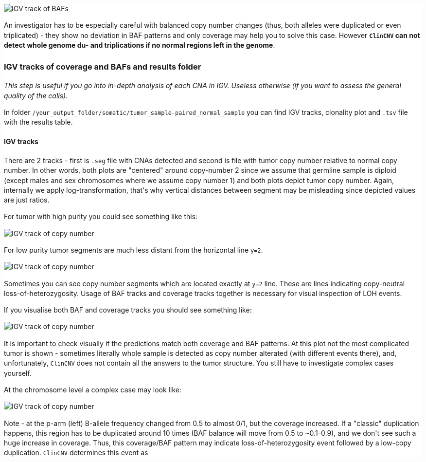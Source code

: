 ![IGV track of BAFs][BAF_track_plus_pvals_norm]

An investigator has to be especially careful with balanced copy number changes (thus, both alleles were duplicated or even triplicated) - they show no deviation in BAF patterns and only coverage may help you to solve this case. However **`ClinCNV` can not detect whole genome du- and triplications if no normal regions left in the genome**.



### IGV tracks of coverage and BAFs and results folder

_This step is useful if you go into in-depth analysis of each CNA in IGV. Useless otherwise (if you want to assess the general quality of the calls)._

In folder `/your_output_folder/somatic/tumor_sample-paired_normal_sample` you can find IGV tracks, clonality plot and `.tsv` file with the results table.

#### IGV tracks

There are 2 tracks - first is `.seg` file with CNAs detected and second is file with tumor copy number relative to normal copy number. In other words, both plots are "centered" around copy-number 2 since we assume that germline sample is diploid (except males and sex chromosomes where we assume copy number 1) and both plots depict tumor copy number. Again, internally we apply log-transformation, that's why vertical distances between segment may be misleading since depicted values are just ratios.

For tumor with high purity you could see something like this:

![IGV track of copy number][IGV_tracks_high_clonality]

For low purity tumor segments are much less distant from the horizontal line `y=2`.

![IGV track of copy number][IGV_tracks_low_clonality]

Sometimes you can see copy number segments which are located exactly at `y=2` line. These are lines indicating copy-neutral loss-of-heterozygosity. Usage of BAF tracks and coverage tracks together is necessary for visual inspection of LOH events.

If you visualise both BAF and coverage tracks you should see something like:

![IGV track of copy number][IGV_tracks_all]

It is important to check visually if the predictions match both coverage and BAF patterns. At this plot not the most complicated tumor is shown - sometimes literally whole sample is detected as copy number alterated (with different events there), and, unfortunately, `ClinCNV` does not contain all the answers to the tumor structure. You still have to investigate complex cases yourself.

At the chromosome level a complex case may look like:

![IGV track of copy number][IGV_tracks_chrom]

Note - at the p-arm (left) B-allele frequency changed from 0.5 to almost 0/1, but the coverage increased. If a "classic" duplication happens, this region has to be duplicated around 10 times (BAF balance will move from 0.5 to ~0.1-0.9), and we don't see such a huge increase in coverage. Thus, this coverage/BAF pattern may indicate loss-of-heterozygosity event followed by a low-copy duplication. `ClinCNV` determines this event as 


[BAF_barplot]: https://github.com/imgag/ClinCNV/raw/master/doc/images/somatic_barplot1.png "Barplot of deviated BAFs on chromosome arm level"
[BAF_barplot_more]: https://github.com/imgag/ClinCNV/raw/master/doc/images/somatic_barplot2.png "Barplot of deviated BAFs on chromosome arm level"
[BAF_barplot_even_more]: https://github.com/imgag/ClinCNV/raw/master/doc/images/somatic_barplot3.png "Barplot of deviated BAFs on chromosome arm level"
[BAF_barplot_even_more]: https://github.com/imgag/ClinCNV/raw/master/doc/images/somatic_barplot3.png "Barplot of deviated BAFs on chromosome arm level"
[BAF_track]: https://github.com/imgag/ClinCNV/raw/master/doc/images/somatic_BAFs_tumor_normal.png "IGV track of BAFs"
[BAF_track_chr]: https://github.com/imgag/ClinCNV/raw/master/doc/images/somatic_BAF_chr_level.png "IGV track of BAFs"
[BAF_track_plus_pvals]: https://github.com/imgag/ClinCNV/raw/master/doc/images/somatic_BAF_pvalue.png "IGV track of BAFs"
[BAF_track_plus_pvals_norm]: https://github.com/imgag/ClinCNV/raw/master/doc/images/somatic_BAF_pvalue_normal.png "IGV track of BAFs"
[IGV_tracks_high_clonality]: https://github.com/imgag/ClinCNV/raw/master/doc/images/somatic_IGV_tracks_high_clonality.png "IGV track of copy number"
[IGV_tracks_low_clonality]: https://github.com/imgag/ClinCNV/raw/master/doc/images/somatic_IGV_tracks_low_clonality.png "IGV track of copy number"
[IGV_tracks_all]: https://github.com/imgag/ClinCNV/raw/master/doc/images/somatic_IGV_tracks_all.png "IGV track of copy number"
[IGV_tracks_chrom]: https://github.com/imgag/ClinCNV/raw/master/doc/images/somatic_IGV_tracks_chrom.png "IGV track of copy number"
[stripe_low_clone]: https://github.com/imgag/ClinCNV/raw/master/doc/images/stripe_low_clone.png "Heatmap of likelihood landscape"
[stripe_high_clone]: https://github.com/imgag/ClinCNV/raw/master/doc/images/stripe_high_clone.png "Heatmap of likelihood landscape"
[ellipsoid_low_clone]: https://github.com/imgag/ClinCNV/raw/master/doc/images/ellipsoid_low_clone.png "Heatmap of likelihood landscape"
[ellipsoid_high_clone]: https://github.com/imgag/ClinCNV/raw/master/doc/images/ellipsoid_high_clone.png "Heatmap of likelihood landscape"
[strange_pattern]: https://github.com/imgag/ClinCNV/raw/master/doc/images/strange_pattern.png "Heatmap of likelihood landscape"
[strange_pattern2]: https://github.com/imgag/ClinCNV/raw/master/doc/images/strange_pattern2.png "Heatmap of likelihood landscape"
[barplot_one_clone]: https://github.com/imgag/ClinCNV/raw/master/doc/images/barplot_one_clone.png "Barplot of clonal landscape"
[barplot_two_clone]: https://github.com/imgag/ClinCNV/raw/master/doc/images/barplot_two_clone.png "Barplot of clonal landscape"
[barplot_multiple_clone]: https://github.com/imgag/ClinCNV/raw/master/doc/images/barplot_multiple_clone.png "Barplot of clonal landscape"
[chrom_plot]: ./images/CNAs_plot_other_form.png "Chromosomal plot of CNAs"
[allele_cna_plot]: ./images/CNAs_plot.png "Allele-specific plot of CNAs"
[somatic_2nd_round]: ./images/somatic_2nd_round.png "2nd round of somatic CNAs"
[clincnv_wrong]: ./images/clincnv_wrong.png "ClinCNV wrong"
[results_table]: https://github.com/imgag/ClinCNV/raw/master/doc/images/results_table.png "Table of results"
